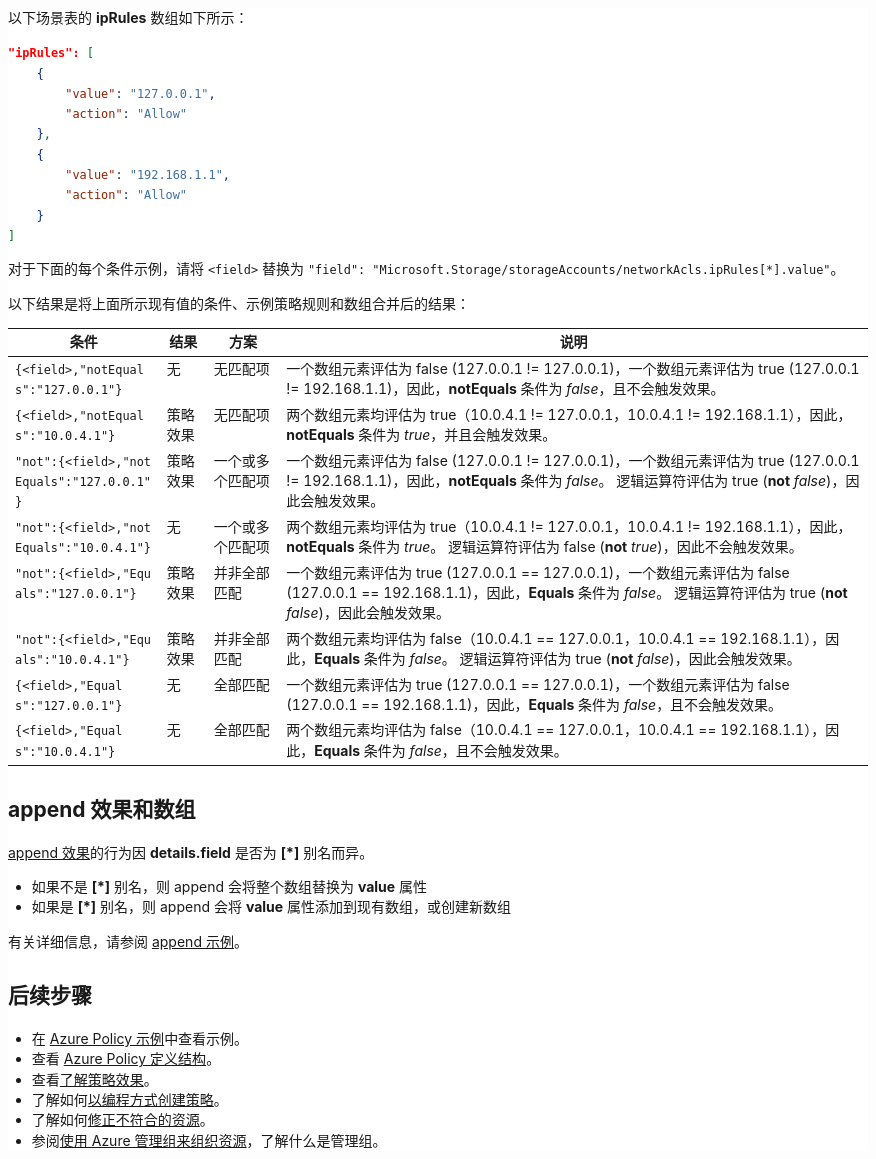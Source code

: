```json
```

以下场景表的 **ipRules** 数组如下所示：

```json
"ipRules": [
    {
        "value": "127.0.0.1",
        "action": "Allow"
    },
    {
        "value": "192.168.1.1",
        "action": "Allow"
    }
]
```

对于下面的每个条件示例，请将 `<field>` 替换为 `"field": "Microsoft.Storage/storageAccounts/networkAcls.ipRules[*].value"`。

以下结果是将上面所示现有值的条件、示例策略规则和数组合并后的结果：

|条件 |结果 | 方案 |说明 |
|-|-|-|-|
|`{<field>,"notEquals":"127.0.0.1"}` |无 |无匹配项 |一个数组元素评估为 false (127.0.0.1 != 127.0.0.1)，一个数组元素评估为 true (127.0.0.1 != 192.168.1.1)，因此，**notEquals** 条件为 _false_，且不会触发效果。 |
|`{<field>,"notEquals":"10.0.4.1"}` |策略效果 |无匹配项 |两个数组元素均评估为 true（10.0.4.1 != 127.0.0.1，10.0.4.1 != 192.168.1.1），因此，**notEquals** 条件为 _true_，并且会触发效果。 |
|`"not":{<field>,"notEquals":"127.0.0.1" }` |策略效果 |一个或多个匹配项 |一个数组元素评估为 false (127.0.0.1 != 127.0.0.1)，一个数组元素评估为 true (127.0.0.1 != 192.168.1.1)，因此，**notEquals** 条件为 _false_。 逻辑运算符评估为 true (**not** _false_)，因此会触发效果。 |
|`"not":{<field>,"notEquals":"10.0.4.1"}` |无 |一个或多个匹配项 |两个数组元素均评估为 true（10.0.4.1 != 127.0.0.1，10.0.4.1 != 192.168.1.1），因此，**notEquals** 条件为 _true_。 逻辑运算符评估为 false (**not** _true_)，因此不会触发效果。 |
|`"not":{<field>,"Equals":"127.0.0.1"}` |策略效果 |并非全部匹配 |一个数组元素评估为 true (127.0.0.1 == 127.0.0.1)，一个数组元素评估为 false (127.0.0.1 == 192.168.1.1)，因此，**Equals** 条件为 _false_。 逻辑运算符评估为 true (**not** _false_)，因此会触发效果。 |
|`"not":{<field>,"Equals":"10.0.4.1"}` |策略效果 |并非全部匹配 |两个数组元素均评估为 false（10.0.4.1 == 127.0.0.1，10.0.4.1 == 192.168.1.1），因此，**Equals** 条件为 _false_。 逻辑运算符评估为 true (**not** _false_)，因此会触发效果。 |
|`{<field>,"Equals":"127.0.0.1"}` |无 |全部匹配 |一个数组元素评估为 true (127.0.0.1 == 127.0.0.1)，一个数组元素评估为 false (127.0.0.1 == 192.168.1.1)，因此，**Equals** 条件为 _false_，且不会触发效果。 |
|`{<field>,"Equals":"10.0.4.1"}` |无 |全部匹配 |两个数组元素均评估为 false（10.0.4.1 == 127.0.0.1，10.0.4.1 == 192.168.1.1），因此，**Equals** 条件为 _false_，且不会触发效果。 |

## <a name="the-append-effect-and-arrays"></a>append 效果和数组

[append 效果](../concepts/effects.md#append)的行为因 **details.field** 是否为 **\[\*\]** 别名而异。

- 如果不是 **\[\*\]** 别名，则 append 会将整个数组替换为 **value** 属性
- 如果是 **\[\*\]** 别名，则 append 会将 **value** 属性添加到现有数组，或创建新数组

有关详细信息，请参阅 [append 示例](../concepts/effects.md#append-examples)。

## <a name="next-steps"></a>后续步骤

- 在 [Azure Policy 示例](../samples/index.md)中查看示例。
- 查看 [Azure Policy 定义结构](../concepts/definition-structure.md)。
- 查看[了解策略效果](../concepts/effects.md)。
- 了解如何[以编程方式创建策略](programmatically-create.md)。
- 了解如何[修正不符合的资源](remediate-resources.md)。
- 参阅[使用 Azure 管理组来组织资源](../../management-groups/overview.md)，了解什么是管理组。